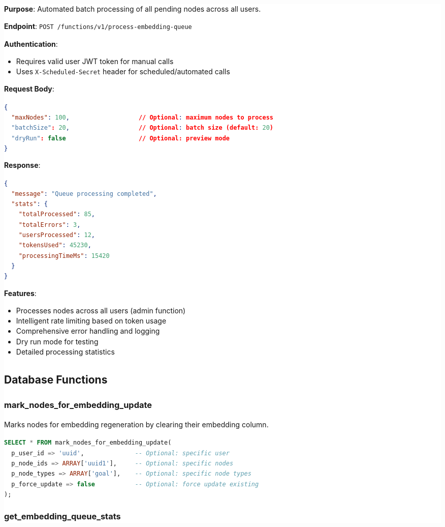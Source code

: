 **Purpose**: Automated batch processing of all pending nodes across all users.

**Endpoint**: `POST /functions/v1/process-embedding-queue`

**Authentication**: 
- Requires valid user JWT token for manual calls
- Uses `X-Scheduled-Secret` header for scheduled/automated calls

**Request Body**:
```json
{
  "maxNodes": 100,                   // Optional: maximum nodes to process
  "batchSize": 20,                   // Optional: batch size (default: 20)
  "dryRun": false                    // Optional: preview mode
}
```

**Response**:
```json
{
  "message": "Queue processing completed",
  "stats": {
    "totalProcessed": 85,
    "totalErrors": 3,
    "usersProcessed": 12,
    "tokensUsed": 45230,
    "processingTimeMs": 15420
  }
}
```

**Features**:
- Processes nodes across all users (admin function)
- Intelligent rate limiting based on token usage
- Comprehensive error handling and logging
- Dry run mode for testing
- Detailed processing statistics

## Database Functions

### mark_nodes_for_embedding_update

Marks nodes for embedding regeneration by clearing their embedding column.

```sql
SELECT * FROM mark_nodes_for_embedding_update(
  p_user_id => 'uuid',              -- Optional: specific user
  p_node_ids => ARRAY['uuid1'],     -- Optional: specific nodes
  p_node_types => ARRAY['goal'],    -- Optional: specific node types
  p_force_update => false           -- Optional: force update existing
);
```

### get_embedding_queue_stats
